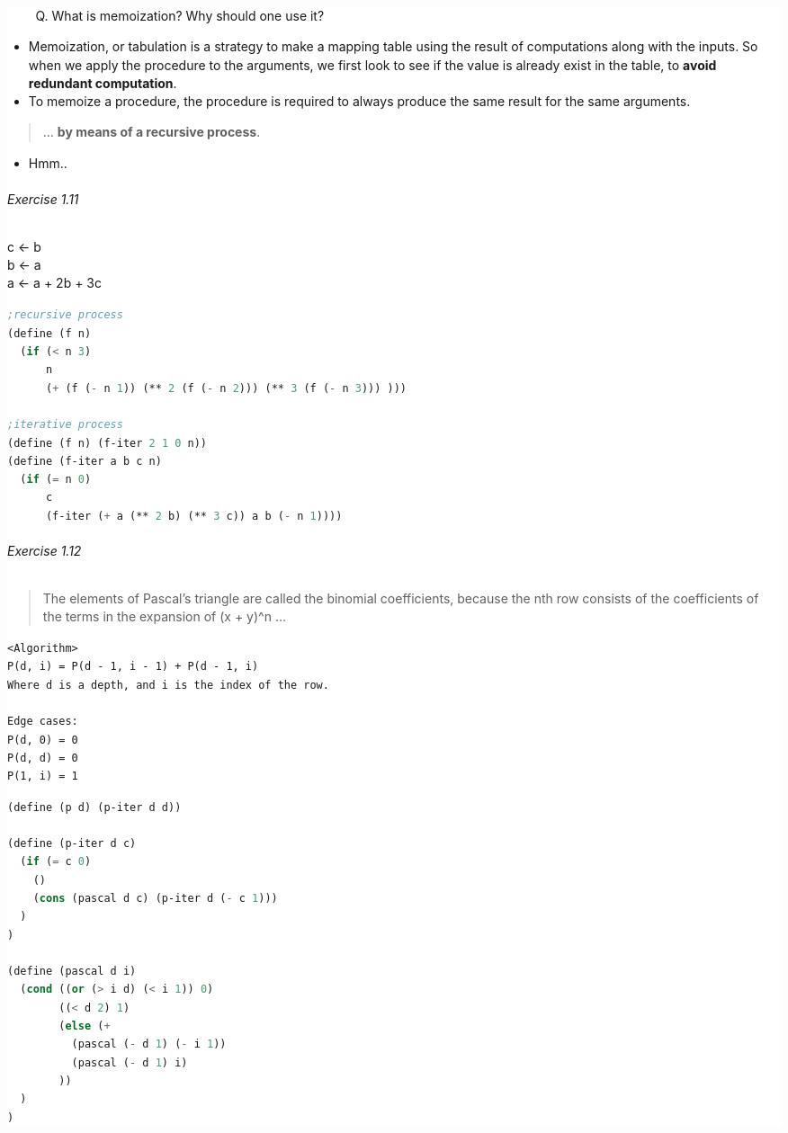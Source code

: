 &nbsp;&nbsp;&nbsp;&nbsp;&nbsp;&nbsp;&nbsp;&nbsp;Q. What is memoization? Why should one use it?  

- Memoization, or tabulation is a strategy to make a mapping table using the result of computations along with the inputs. So when we apply the procedure to the arguments, we first look to see if the value is already exist in the table, to **avoid redundant computation**.  
- To memoize a procedure, the procedure is required to always produce the same result for the same arguments.  

> … **by means of a recursive process**.  

- Hmm..  

###### Exercise 1.11

c <- b  
b <- a  
a <- a + 2b + 3c  

```scheme
;recursive process
(define (f n)
  (if (< n 3)
      n
      (+ (f (- n 1)) (** 2 (f (- n 2))) (** 3 (f (- n 3))) )))

;iterative process
(define (f n) (f-iter 2 1 0 n))
(define (f-iter a b c n)
  (if (= n 0)
      c
      (f-iter (+ a (** 2 b) (** 3 c)) a b (- n 1))))
```

###### Exercise 1.12

> The elements of Pascal’s triangle are called the binomial coefficients, because the nth row consists of the coefficients of the terms in the expansion of (x + y)^n …  

```
<Algorithm>
P(d, i) = P(d - 1, i - 1) + P(d - 1, i)
Where d is a depth, and i is the index of the row.

Edge cases:
P(d, 0) = 0
P(d, d) = 0
P(1, i) = 1
```

```scheme
(define (p d) (p-iter d d))

(define (p-iter d c)
  (if (= c 0)
    ()
    (cons (pascal d c) (p-iter d (- c 1)))
  )
)

(define (pascal d i)
  (cond ((or (> i d) (< i 1)) 0)
        ((< d 2) 1)
        (else (+
          (pascal (- d 1) (- i 1))
          (pascal (- d 1) i)
        ))
  )
)

```